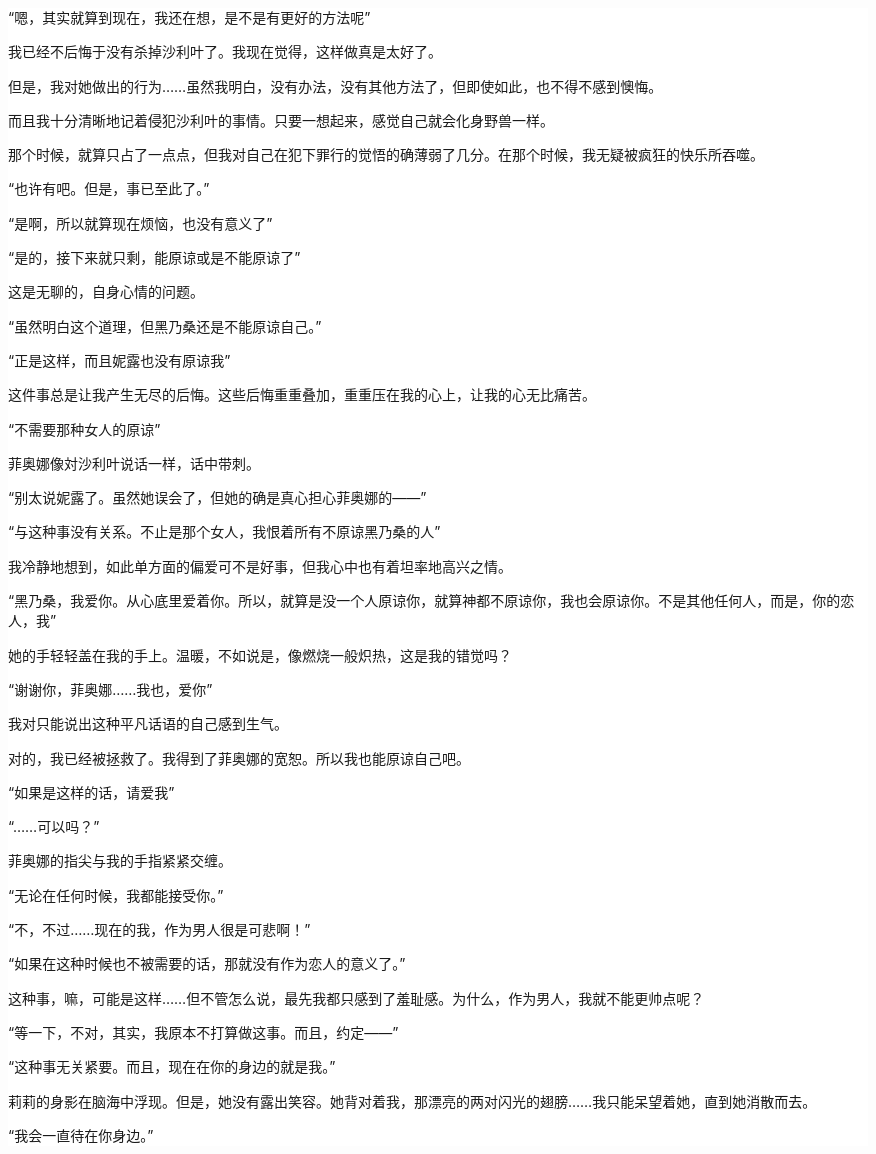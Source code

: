 “嗯，其实就算到现在，我还在想，是不是有更好的方法呢”

我已经不后悔于没有杀掉沙利叶了。我现在觉得，这样做真是太好了。

但是，我对她做出的行为……虽然我明白，没有办法，没有其他方法了，但即使如此，也不得不感到懊悔。

而且我十分清晰地记着侵犯沙利叶的事情。只要一想起来，感觉自己就会化身野兽一样。

那个时候，就算只占了一点点，但我对自己在犯下罪行的觉悟的确薄弱了几分。在那个时候，我无疑被疯狂的快乐所吞噬。

“也许有吧。但是，事已至此了。”

“是啊，所以就算现在烦恼，也没有意义了”

“是的，接下来就只剩，能原谅或是不能原谅了”

这是无聊的，自身心情的问题。

“虽然明白这个道理，但黑乃桑还是不能原谅自己。”

“正是这样，而且妮露也没有原谅我”

这件事总是让我产生无尽的后悔。这些后悔重重叠加，重重压在我的心上，让我的心无比痛苦。

“不需要那种女人的原谅”

菲奥娜像対沙利叶说话一样，话中带刺。

“别太说妮露了。虽然她误会了，但她的确是真心担心菲奥娜的——”

“与这种事没有关系。不止是那个女人，我恨着所有不原谅黑乃桑的人”

我冷静地想到，如此单方面的偏爱可不是好事，但我心中也有着坦率地高兴之情。

“黑乃桑，我爱你。从心底里爱着你。所以，就算是没一个人原谅你，就算神都不原谅你，我也会原谅你。不是其他任何人，而是，你的恋人，我”

她的手轻轻盖在我的手上。温暖，不如说是，像燃烧一般炽热，这是我的错觉吗？

“谢谢你，菲奥娜……我也，爱你”

我对只能说出这种平凡话语的自己感到生气。

对的，我已经被拯救了。我得到了菲奥娜的宽恕。所以我也能原谅自己吧。

“如果是这样的话，请爱我”

“……可以吗？”

菲奥娜的指尖与我的手指紧紧交缠。

“无论在任何时候，我都能接受你。”

“不，不过……现在的我，作为男人很是可悲啊！”

“如果在这种时候也不被需要的话，那就没有作为恋人的意义了。”

这种事，嘛，可能是这样……但不管怎么说，最先我都只感到了羞耻感。为什么，作为男人，我就不能更帅点呢？

“等一下，不对，其实，我原本不打算做这事。而且，约定——”

“这种事无关紧要。而且，现在在你的身边的就是我。”

莉莉的身影在脑海中浮现。但是，她没有露出笑容。她背对着我，那漂亮的两对闪光的翅膀……我只能呆望着她，直到她消散而去。

“我会一直待在你身边。”

